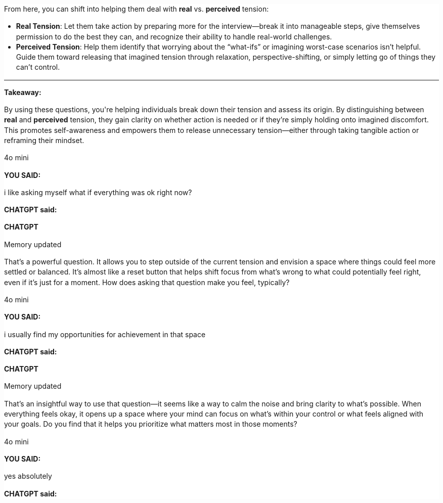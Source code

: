 From here, you can shift into helping them deal with **real** vs. **perceived** tension:

- **Real Tension**: Let them take action by preparing more for the interview—break it into manageable steps, give themselves permission to do the best they can, and recognize their ability to handle real-world challenges.
- **Perceived Tension**: Help them identify that worrying about the “what-ifs” or imagining worst-case scenarios isn’t helpful. Guide them toward releasing that imagined tension through relaxation, perspective-shifting, or simply letting go of things they can’t control.

---

**Takeaway:**

By using these questions, you're helping individuals break down their tension and assess its origin. By distinguishing between **real** and **perceived** tension, they gain clarity on whether action is needed or if they’re simply holding onto imagined discomfort. This promotes self-awareness and empowers them to release unnecessary tension—either through taking tangible action or reframing their mindset.

4o mini

**YOU SAID:**

i like asking myself what if everything was ok right now?

**CHATGPT said:**

**CHATGPT**

Memory updated

That’s a powerful question. It allows you to step outside of the current tension and envision a space where things could feel more settled or balanced. It’s almost like a reset button that helps shift focus from what’s wrong to what could potentially feel right, even if it’s just for a moment. How does asking that question make you feel, typically?

4o mini

**YOU SAID:**

i usually find my opportunities for achievement in that space

**CHATGPT said:**

**CHATGPT**

Memory updated

That’s an insightful way to use that question—it seems like a way to calm the noise and bring clarity to what’s possible. When everything feels okay, it opens up a space where your mind can focus on what’s within your control or what feels aligned with your goals. Do you find that it helps you prioritize what matters most in those moments?

4o mini

**YOU SAID:**

yes absolutely

**CHATGPT said:**
